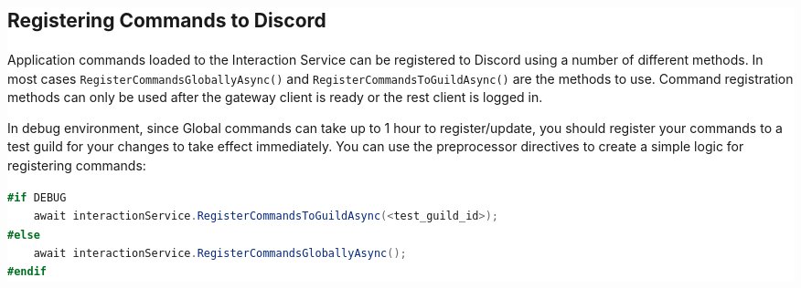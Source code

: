 ## Registering Commands to Discord

Application commands loaded to the Interaction Service can be registered to Discord using a number of different methods. In most cases `RegisterCommandsGloballyAsync()` and `RegisterCommandsToGuildAsync()` are the methods to use. Command registration methods can only be used after the gateway client is ready or the rest client is logged in.

In debug environment, since Global commands can take up to 1 hour to register/update, you should register your commands to a test guild for your changes to take effect immediately. You can use the preprocessor directives to create a simple logic for registering commands:

```csharp
#if DEBUG
    await interactionService.RegisterCommandsToGuildAsync(<test_guild_id>);
#else
    await interactionService.RegisterCommandsGloballyAsync();
#endif
```
